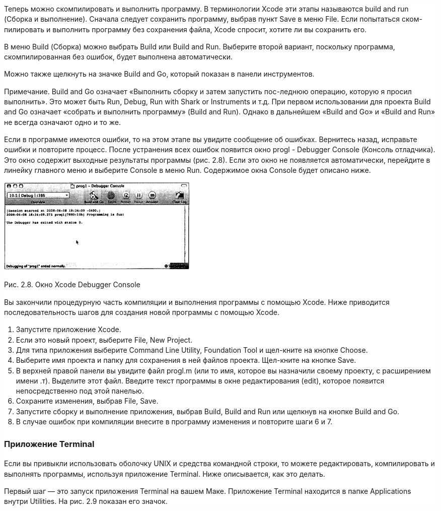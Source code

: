 Теперь можно скомпилировать и выполнить программу. В терминологии Xcode эти этапы называются build and run (Сборка и выполнение). Сначала следует сохранить программу, выбрав пункт Save в меню File. Если попытаться ском-пилировать и выполнить программу без сохранения файла, Xcode спросит, хотите ли вы сохранить его.

В меню Build (Сборка) можно выбрать Build или Build and Run. Выберите второй вариант, поскольку программа, скомпилированная без ошибок, будет выполнена автоматически.

Можно также щелкнуть на значке Build and Go, который показан в панели инструментов.

Примечание. Build and Go означает «Выполнить сборку и затем запустить пос-леднюю операцию, которую я просил выполнить». Это может быть Run, Debug, Run with Shark or Instruments и т.д. При первом использовании для проекта Build and Go означает «собрать и выполнить программу» (Build and Run). Однако в дальнейшем «Build and Go» и «Build and Run» не всегда означают одно и то же.

Если в программе имеются ошибки, то на этом этапе вы увидите сообщение об ошибках. Вернитесь назад, исправьте ошибки и повторите процесс. После устранения всех ошибок появится окно progl - Debugger Console (Консоль отладчика). Это окно содержит выходные результаты программы (рис. 2.8). Если это окно не появляется автоматически, перейдите в линейку главного меню и выберите Console в меню Run. Содержимое окна Console будет описано ниже.

![](images/fig2_8.png)

Рис. 2.8. Окно Xcode Debugger Console

Вы закончили процедурную часть компиляции и выполнения программы с помощью Xcode. Ниже приводится последовательность шагов для создания новой программы с помощью Xcode.
1. Запустите приложение Xcode.
2. Если это новый проект, выберите File, New Project.
3. Для типа приложения выберите Command Line Utility, Foundation Tool и щел-кните на кнопке Choose. 
4. Выберите имя проекта и папку для сохранения в ней файлов проекта. Щел-кните на кнопке Save.
5. В верхней правой панели вы увидите файл progl.m (или то имя, которое вы назначили своему проекту, с расширением имени .т). Выделите этот файл.
    Введите текст программы в окне редактирования (edit), которое появится непосредственно под этой панелью.
6. Сохраните изменения, выбрав File, Save.
7. Запустите сборку и выполнение приложения, выбрав Build, Build and Run или щелкнув на кнопке Build and Go.
8. В случае ошибок при компиляции внесите в программу изменения и повторите шаги 6 и 7.

### Приложение Terminal
Если вы привыкли использовать оболочку UNIX и средства командной строки, то можете редактировать, компилировать и выполнять программы, используя приложение Terminal. Ниже описывается, как это делать.

Первый шаг — это запуск приложения Terminal на вашем Маке. Приложение Terminal находится в папке Applications внутри Utilities. На рис. 2.9 показан его значок.
